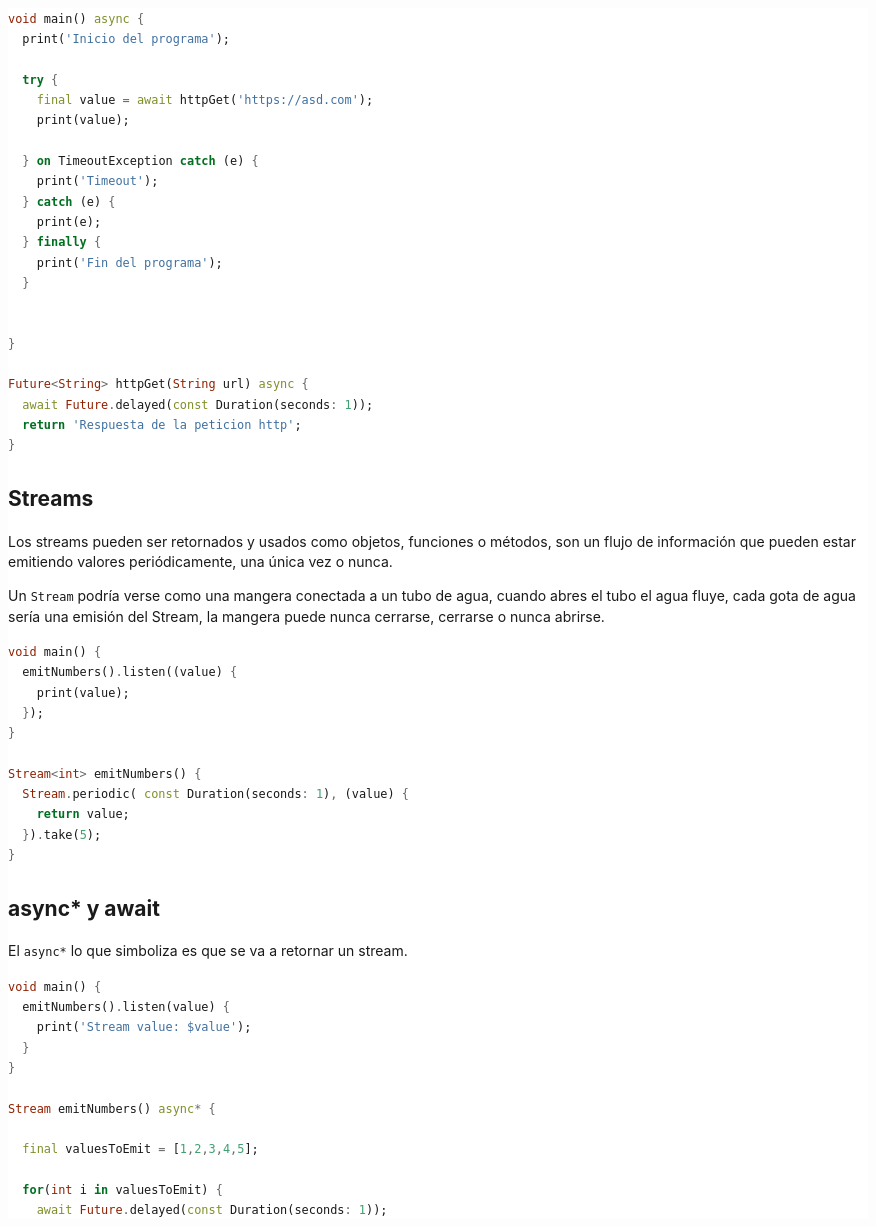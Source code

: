 ```dart
void main() async {
  print('Inicio del programa');

  try {
    final value = await httpGet('https://asd.com');
    print(value);

  } on TimeoutException catch (e) {
    print('Timeout');
  } catch (e) {
    print(e);
  } finally {
    print('Fin del programa');
  }


}

Future<String> httpGet(String url) async {
  await Future.delayed(const Duration(seconds: 1));
  return 'Respuesta de la peticion http';
}
``` 

## Streams

Los streams pueden ser retornados y usados como objetos, funciones o métodos, son un flujo de información que pueden estar emitiendo valores periódicamente, una única vez o nunca.

Un `Stream` podría verse como una mangera conectada a un tubo de agua, cuando abres el tubo el agua fluye, cada gota de agua sería una emisión del Stream, la mangera puede nunca cerrarse, cerrarse o nunca abrirse.

```dart
void main() {
  emitNumbers().listen((value) {
    print(value);
  });
}

Stream<int> emitNumbers() {
  Stream.periodic( const Duration(seconds: 1), (value) {
    return value;
  }).take(5);
}
```

## async* y await

El `async*` lo que simboliza es que se va a retornar un stream.

```dart
void main() {
  emitNumbers().listen(value) {
    print('Stream value: $value');
  }
}

Stream emitNumbers() async* {

  final valuesToEmit = [1,2,3,4,5];

  for(int i in valuesToEmit) {
    await Future.delayed(const Duration(seconds: 1));
```